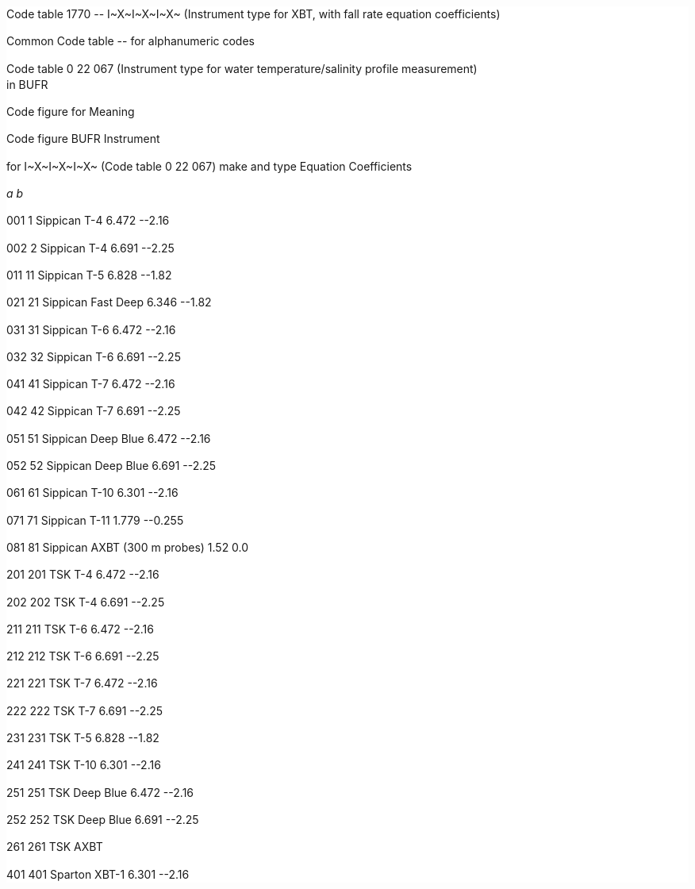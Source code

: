 Code table 1770 -- I~X~I~X~I~X~ (Instrument type for XBT, with fall rate equation coefficients)

Common Code table -- for alphanumeric codes

Code table 0 22 067 (Instrument type for water temperature/salinity profile measurement)\
in BUFR

Code figure for Meaning

Code figure BUFR Instrument

for I~X~I~X~I~X~ (Code table 0 22 067) make and type Equation Coefficients

*a* *b*

001 1 Sippican T-4 6.472 --2.16

002 2 Sippican T-4 6.691 --2.25

011 11 Sippican T-5 6.828 --1.82

021 21 Sippican Fast Deep 6.346 --1.82

031 31 Sippican T-6 6.472 --2.16

032 32 Sippican T-6 6.691 --2.25

041 41 Sippican T-7 6.472 --2.16

042 42 Sippican T-7 6.691 --2.25

051 51 Sippican Deep Blue 6.472 --2.16

052 52 Sippican Deep Blue 6.691 --2.25

061 61 Sippican T-10 6.301 --2.16

071 71 Sippican T-11 1.779 --0.255

081 81 Sippican AXBT (300 m probes) 1.52 0.0

201 201 TSK T-4 6.472 --2.16

202 202 TSK T-4 6.691 --2.25

211 211 TSK T-6 6.472 --2.16

212 212 TSK T-6 6.691 --2.25

221 221 TSK T-7 6.472 --2.16

222 222 TSK T-7 6.691 --2.25

231 231 TSK T-5 6.828 --1.82

241 241 TSK T-10 6.301 --2.16

251 251 TSK Deep Blue 6.472 --2.16

252 252 TSK Deep Blue 6.691 --2.25

261 261 TSK AXBT

401 401 Sparton XBT-1 6.301 --2.16
